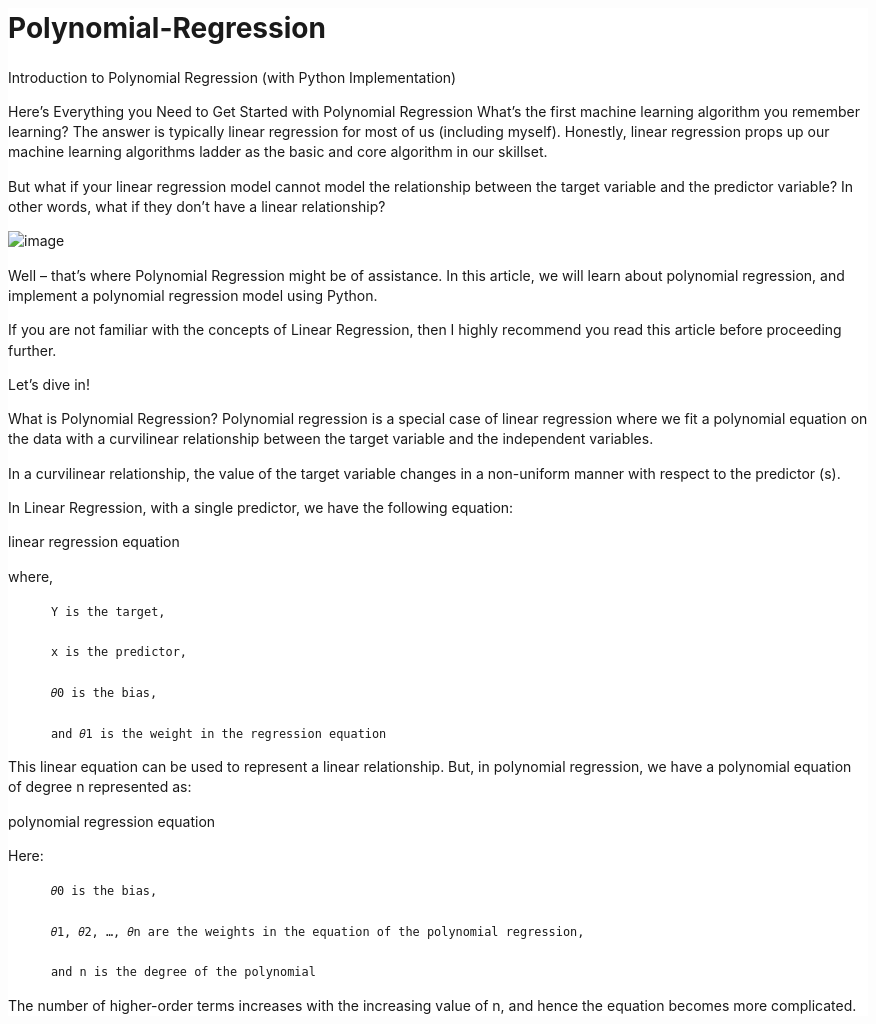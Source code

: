 # Polynomial-Regression

Introduction to Polynomial Regression (with Python Implementation)

Here’s Everything you Need to Get Started with Polynomial Regression
What’s the first machine learning algorithm you remember learning? The answer is typically linear regression for most of us (including myself). Honestly, linear regression props up our machine learning algorithms ladder as the basic and core algorithm in our skillset.

But what if your linear regression model cannot model the relationship between the target variable and the predictor variable? In other words, what if they don’t have a linear relationship?

![image](https://user-images.githubusercontent.com/92477493/141952950-a88ed14f-c487-4265-9fed-f979c4606899.png)

Well – that’s where Polynomial Regression might be of assistance. In this article, we will learn about polynomial regression, and implement a polynomial regression model using Python.

If you are not familiar with the concepts of Linear Regression, then I highly recommend you read this article before proceeding further.

Let’s dive in!

What is Polynomial Regression?
Polynomial regression is a special case of linear regression where we fit a polynomial equation on the data with a curvilinear relationship between the target variable and the independent variables.

In a curvilinear relationship, the value of the target variable changes in a non-uniform manner with respect to the predictor (s).

In Linear Regression, with a single predictor, we have the following equation:

linear regression equation

where,

          Y is the target,

          x is the predictor,

          𝜃0 is the bias,

          and 𝜃1 is the weight in the regression equation

This linear equation can be used to represent a linear relationship. But, in polynomial regression, we have a polynomial equation of degree n represented as:

polynomial regression equation

Here:

          𝜃0 is the bias,

          𝜃1, 𝜃2, …, 𝜃n are the weights in the equation of the polynomial regression,

          and n is the degree of the polynomial

The number of higher-order terms increases with the increasing value of n, and hence the equation becomes more complicated.

 